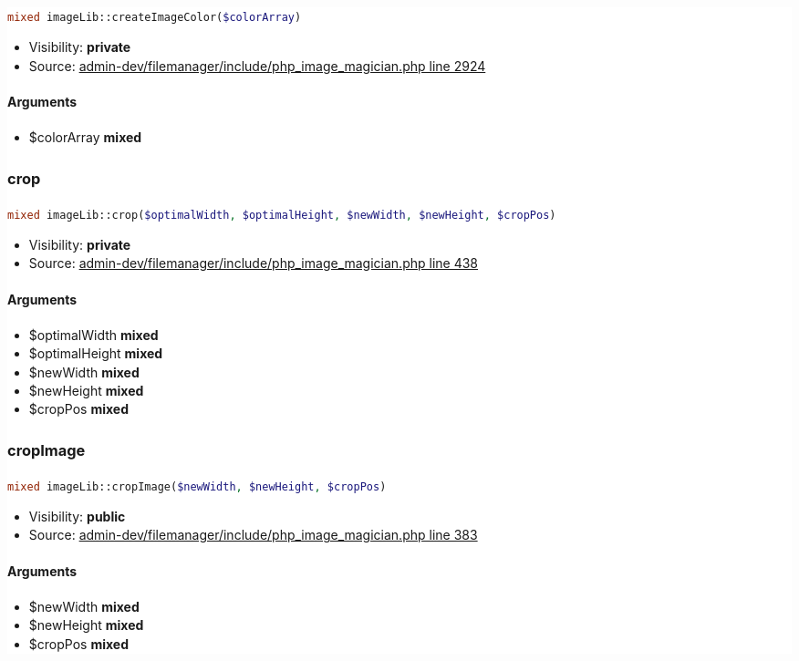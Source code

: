 ```php
mixed imageLib::createImageColor($colorArray)
```





* Visibility: **private**
* Source: [admin-dev/filemanager/include/php_image_magician.php line 2924](https://github.com/PrestaShop/PrestaShop/blob/1.6.1.2/admin-dev/filemanager/include/php_image_magician.php#L2924)


#### Arguments
* $colorArray **mixed**



### <a name="method-crop"></a>crop

```php
mixed imageLib::crop($optimalWidth, $optimalHeight, $newWidth, $newHeight, $cropPos)
```





* Visibility: **private**
* Source: [admin-dev/filemanager/include/php_image_magician.php line 438](https://github.com/PrestaShop/PrestaShop/blob/1.6.1.2/admin-dev/filemanager/include/php_image_magician.php#L438)


#### Arguments
* $optimalWidth **mixed**
* $optimalHeight **mixed**
* $newWidth **mixed**
* $newHeight **mixed**
* $cropPos **mixed**



### <a name="method-cropImage"></a>cropImage

```php
mixed imageLib::cropImage($newWidth, $newHeight, $cropPos)
```





* Visibility: **public**
* Source: [admin-dev/filemanager/include/php_image_magician.php line 383](https://github.com/PrestaShop/PrestaShop/blob/1.6.1.2/admin-dev/filemanager/include/php_image_magician.php#L383)


#### Arguments
* $newWidth **mixed**
* $newHeight **mixed**
* $cropPos **mixed**


